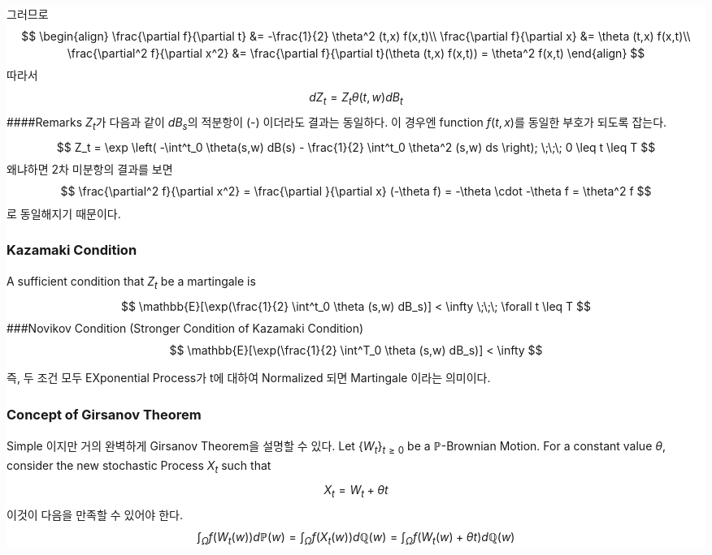 그러므로
$$
\begin{align}
\frac{\partial f}{\partial t} &= -\frac{1}{2} \theta^2 (t,x) f(x,t)\\
\frac{\partial f}{\partial x} &= \theta (t,x) f(x,t)\\
\frac{\partial^2 f}{\partial x^2} &= \frac{\partial f}{\partial t}(\theta (t,x) f(x,t)) = \theta^2 f(x,t)
\end{align}
$$
따라서
$$
dZ_t = Z_t \theta (t,w) dB_t
$$
####Remarks
$Z_t$가 다음과 같이 $dB_s$의 적분항이 (-) 이더라도 결과는 동일하다. 이 경우엔 function $f(t,x)$를 동일한 부호가 되도록 잡는다.
$$
Z_t = \exp \left( -\int^t_0 \theta(s,w) dB(s) - \frac{1}{2} \int^t_0 \theta^2 (s,w) ds \right); \;\;\; 0 \leq t \leq T
$$
왜냐하면 2차 미분항의 결과를 보면 
$$
\frac{\partial^2 f}{\partial x^2} = \frac{\partial }{\partial x} (-\theta f) = -\theta \cdot -\theta f = \theta^2 f
$$
로 동일해지기 때문이다.

### Kazamaki Condition 
A sufficient condition that $Z_t$ be a martingale is 
$$
\mathbb{E}[\exp(\frac{1}{2} \int^t_0 \theta (s,w) dB_s)] < \infty \;\;\; \forall t \leq T
$$
###Novikov Condition (Stronger Condition of Kazamaki Condition)
$$
\mathbb{E}[\exp(\frac{1}{2} \int^T_0 \theta (s,w) dB_s)] < \infty 
$$

즉, 두 조건 모두 EXponential Process가 t에 대하여 Normalized 되면 Martingale 이라는 의미이다.

### Concept of Girsanov Theorem
Simple 이지만 거의 완벽하게 Girsanov Theorem을 설명할 수 있다.
Let $\{W_t \}_{t \geq 0}$ be a $\mathbb{P}$-Brownian Motion. For a constant value $\theta$, consider the new stochastic Process $X_t$ such that
$$
X_t = W_t + \theta t 
$$
이것이 다음을 만족할 수 있어야 한다.
$$
\int_{\Omega} f(W_t(w)) d\mathbb{P}(w) = \int_{\Omega} f(X_t (w)) d\mathbb{Q}(w) = \int_{\Omega} f(W_t (w) + \theta t) d\mathbb{Q}(w)
$$
